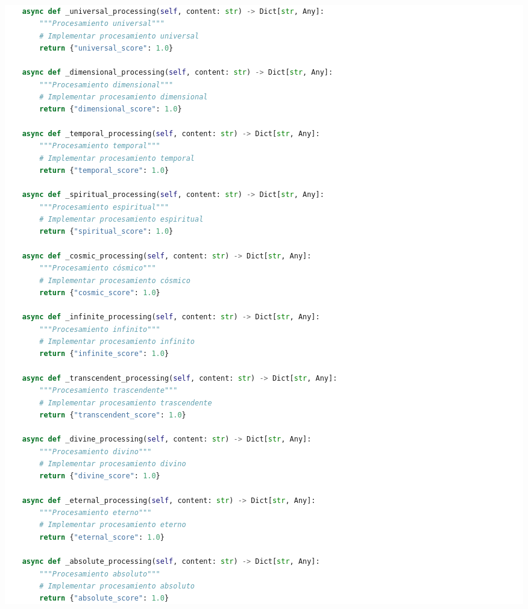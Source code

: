```python
    async def _universal_processing(self, content: str) -> Dict[str, Any]:
        """Procesamiento universal"""
        # Implementar procesamiento universal
        return {"universal_score": 1.0}
    
    async def _dimensional_processing(self, content: str) -> Dict[str, Any]:
        """Procesamiento dimensional"""
        # Implementar procesamiento dimensional
        return {"dimensional_score": 1.0}
    
    async def _temporal_processing(self, content: str) -> Dict[str, Any]:
        """Procesamiento temporal"""
        # Implementar procesamiento temporal
        return {"temporal_score": 1.0}
    
    async def _spiritual_processing(self, content: str) -> Dict[str, Any]:
        """Procesamiento espiritual"""
        # Implementar procesamiento espiritual
        return {"spiritual_score": 1.0}
    
    async def _cosmic_processing(self, content: str) -> Dict[str, Any]:
        """Procesamiento cósmico"""
        # Implementar procesamiento cósmico
        return {"cosmic_score": 1.0}
    
    async def _infinite_processing(self, content: str) -> Dict[str, Any]:
        """Procesamiento infinito"""
        # Implementar procesamiento infinito
        return {"infinite_score": 1.0}
    
    async def _transcendent_processing(self, content: str) -> Dict[str, Any]:
        """Procesamiento trascendente"""
        # Implementar procesamiento trascendente
        return {"transcendent_score": 1.0}
    
    async def _divine_processing(self, content: str) -> Dict[str, Any]:
        """Procesamiento divino"""
        # Implementar procesamiento divino
        return {"divine_score": 1.0}
    
    async def _eternal_processing(self, content: str) -> Dict[str, Any]:
        """Procesamiento eterno"""
        # Implementar procesamiento eterno
        return {"eternal_score": 1.0}
    
    async def _absolute_processing(self, content: str) -> Dict[str, Any]:
        """Procesamiento absoluto"""
        # Implementar procesamiento absoluto
        return {"absolute_score": 1.0}
```
